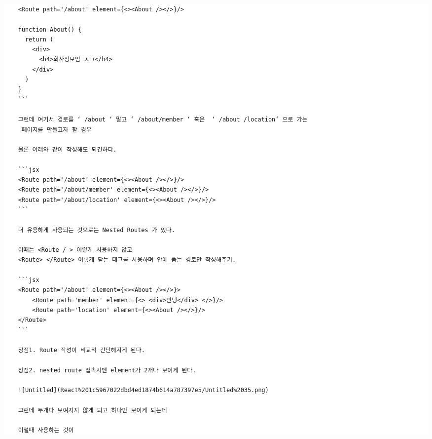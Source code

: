         <Route path='/about' element={<><About /></>}/>
        
        function About() {
          return (
            <div>
              <h4>회사정보임 ㅅㄱ</h4>
            </div>
          )
        }
        ```
        
        그런데 여기서 경로를 ‘ /about ‘ 말고 ‘ /about/member ‘ 혹은  ‘ /about /location‘ 으로 가는 
         페이지를 만들고자 할 경우
        
        물론 아래와 같이 작성해도 되긴하다.
        
        ```jsx
        <Route path='/about' element={<><About /></>}/>
        <Route path='/about/member' element={<><About /></>}/>
        <Route path='/about/location' element={<><About /></>}/>
        ```
        
        더 유용하게 사용되는 것으로는 Nested Routes 가 있다.
        
        이때는 <Route / > 이렇게 사용하지 않고
        <Route> </Route> 이렇게 닫는 태그를 사용하며 안에 품는 경로만 작성해주기.
        
        ```jsx
        <Route path='/about' element={<><About /></>}> 
        	<Route path='member' element={<> <div>안녕</div> </>}/>
        	<Route path='location' element={<><About /></>}/>
        </Route>
        ```
        
        장점1. Route 작성이 비교적 간단해지게 된다.
        
        장점2. nested route 접속시엔 element가 2개나 보이게 된다.
        
        ![Untitled](React%201c5967022dbd4ed1874b614a787397e5/Untitled%2035.png)
        
        그런데 두개다 보여지지 않게 되고 하나만 보이게 되는데 
        
        이럴때 사용하는 것이 
        